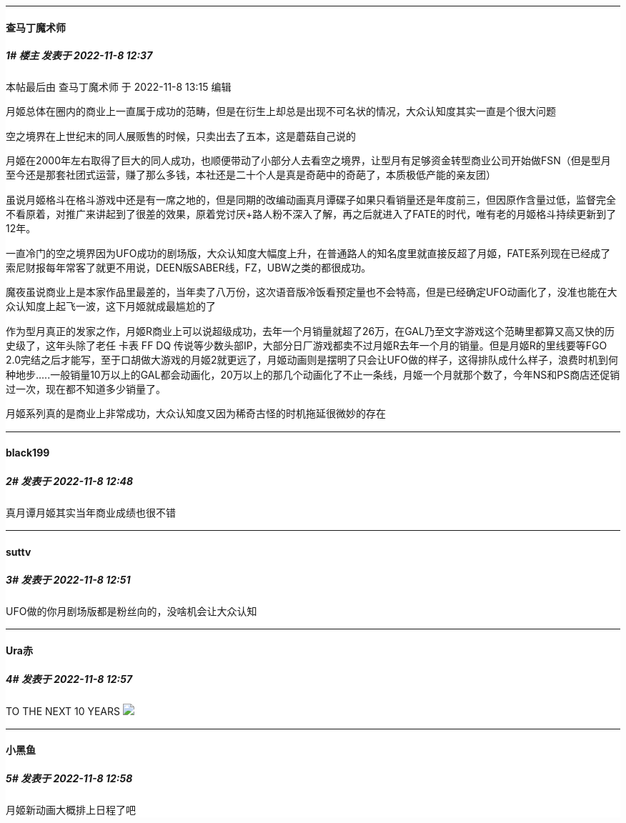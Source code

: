 

*****

####  查马丁魔术师  
##### 1#       楼主       发表于 2022-11-8 12:37

 本帖最后由 查马丁魔术师 于 2022-11-8 13:15 编辑 

月姬总体在圈内的商业上一直属于成功的范畴，但是在衍生上却总是出现不可名状的情况，大众认知度其实一直是个很大问题

空之境界在上世纪末的同人展贩售的时候，只卖出去了五本，这是蘑菇自己说的

月姬在2000年左右取得了巨大的同人成功，也顺便带动了小部分人去看空之境界，让型月有足够资金转型商业公司开始做FSN（但是型月至今还是那套社团式运营，赚了那么多钱，本社还是二十个人是真是奇葩中的奇葩了，本质极低产能的亲友团）

虽说月姬格斗在格斗游戏中还是有一席之地的，但是同期的改编动画真月谭碟子如果只看销量还是年度前三，但因原作含量过低，监督完全不看原着，对推广来讲起到了很差的效果，原着党讨厌+路人粉不深入了解，再之后就进入了FATE的时代，唯有老的月姬格斗持续更新到了12年。

一直冷门的空之境界因为UFO成功的剧场版，大众认知度大幅度上升，在普通路人的知名度里就直接反超了月姬，FATE系列现在已经成了索尼财报每年常客了就更不用说，DEEN版SABER线，FZ，UBW之类的都很成功。

魔夜虽说商业上是本家作品里最差的，当年卖了八万份，这次语音版冷饭看预定量也不会特高，但是已经确定UFO动画化了，没准也能在大众认知度上起飞一波，这下月姬就成最尴尬的了

作为型月真正的发家之作，月姬R商业上可以说超级成功，去年一个月销量就超了26万，在GAL乃至文字游戏这个范畴里都算又高又快的历史级了，这年头除了老任 卡表 FF DQ 传说等少数头部IP，大部分日厂游戏都卖不过月姬R去年一个月的销量。但是月姬R的里线要等FGO 2.0完结之后才能写，至于口胡做大游戏的月姬2就更远了，月姬动画则是摆明了只会让UFO做的样子，这得排队成什么样子，浪费时机到何种地步.....一般销量10万以上的GAL都会动画化，20万以上的那几个动画化了不止一条线，月姬一个月就那个数了，今年NS和PS商店还促销过一次，现在都不知道多少销量了。

月姬系列真的是商业上非常成功，大众认知度又因为稀奇古怪的时机拖延很微妙的存在

*****

####  black199  
##### 2#       发表于 2022-11-8 12:48

真月谭月姬其实当年商业成绩也很不错

*****

####  suttv  
##### 3#       发表于 2022-11-8 12:51

UFO做的你月剧场版都是粉丝向的，没啥机会让大众认知

*****

####  Ura赤  
##### 4#       发表于 2022-11-8 12:57

TO THE NEXT 10 YEARS <img src="https://static.saraba1st.com/image/smiley/face2017/037.png" referrerpolicy="no-referrer">

*****

####  小黑鱼  
##### 5#       发表于 2022-11-8 12:58

月姬新动画大概排上日程了吧
